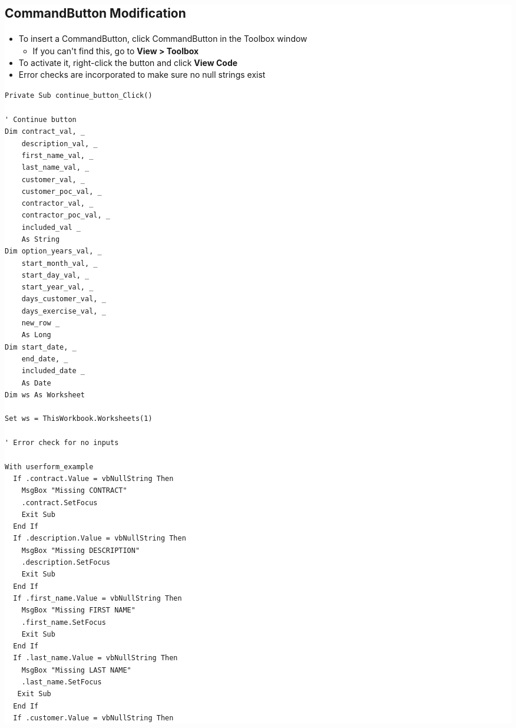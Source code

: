 ```vbnet
```

## CommandButton Modification

- To insert a CommandButton, click CommandButton in the Toolbox window
    - If you can't find this, go to **View > Toolbox**
- To activate it, right-click the button and click **View Code**
- Error checks are incorporated to make sure no null strings exist

```vbnet
Private Sub continue_button_Click()

' Continue button
Dim contract_val, _
    description_val, _
    first_name_val, _
    last_name_val, _
    customer_val, _
    customer_poc_val, _
    contractor_val, _
    contractor_poc_val, _
    included_val _
    As String
Dim option_years_val, _
    start_month_val, _
    start_day_val, _
    start_year_val, _
    days_customer_val, _
    days_exercise_val, _
    new_row _
    As Long
Dim start_date, _
    end_date, _
    included_date _
    As Date
Dim ws As Worksheet

Set ws = ThisWorkbook.Worksheets(1)

' Error check for no inputs

With userform_example
  If .contract.Value = vbNullString Then
    MsgBox "Missing CONTRACT"
    .contract.SetFocus
    Exit Sub
  End If
  If .description.Value = vbNullString Then
    MsgBox "Missing DESCRIPTION"
    .description.SetFocus
    Exit Sub
  End If
  If .first_name.Value = vbNullString Then
    MsgBox "Missing FIRST NAME"
    .first_name.SetFocus
    Exit Sub
  End If
  If .last_name.Value = vbNullString Then
    MsgBox "Missing LAST NAME"
    .last_name.SetFocus
   Exit Sub
  End If
  If .customer.Value = vbNullString Then
```